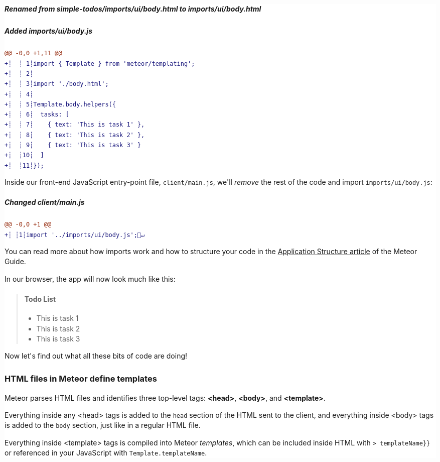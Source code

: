 [}]: #

[{]: <helper> (diffStep 2.3 noTitle=true)

##### Renamed from simple-todos&#x2F;imports&#x2F;ui&#x2F;body.html to imports&#x2F;ui&#x2F;body.html


##### Added imports&#x2F;ui&#x2F;body.js
```diff
@@ -0,0 +1,11 @@
+┊  ┊ 1┊import { Template } from 'meteor/templating';
+┊  ┊ 2┊
+┊  ┊ 3┊import './body.html';
+┊  ┊ 4┊
+┊  ┊ 5┊Template.body.helpers({
+┊  ┊ 6┊  tasks: [
+┊  ┊ 7┊    { text: 'This is task 1' },
+┊  ┊ 8┊    { text: 'This is task 2' },
+┊  ┊ 9┊    { text: 'This is task 3' }
+┊  ┊10┊  ]
+┊  ┊11┊});
```

[}]: #

Inside our front-end JavaScript entry-point file, `client/main.js`, we'll _remove_ the rest of the code and import `imports/ui/body.js`:

[{]: <helper> (diffStep 2.4 noTitle=true)

##### Changed client&#x2F;main.js
```diff
@@ -0,0 +1 @@
+┊ ┊1┊import '../imports/ui/body.js';🚫↵
```

[}]: #

You can read more about how imports work and how to structure your code in the [Application Structure article](http://guide.meteor.com/structure.html) of the Meteor Guide.

In our browser, the app will now look much like this:

> #### Todo List
> - This is task 1
> - This is task 2
> - This is task 3

Now let's find out what all these bits of code are doing!

### HTML files in Meteor define templates

Meteor parses HTML files and identifies three top-level tags: **&lt;head>**, **&lt;body>**, and **&lt;template>**.

Everything inside any &lt;head> tags is added to the `head` section of the HTML sent to the client, and everything inside &lt;body> tags is added to the `body` section, just like in a regular HTML file.

Everything inside &lt;template> tags is compiled into Meteor _templates_, which can be included inside HTML with `> templateName}}` or referenced in your JavaScript with `Template.templateName`.


[//]: # (head-end)
[{]: <helper> (diffStep 2.1 noTitle=true files="client/main.html")
[{]: <helper> (diffStep 2.2 noTitle=true)
[{]: <helper> (diffStep 2.5 noTitle=true)
[//]: # (foot-start)
[{]: <helper> (navStep)